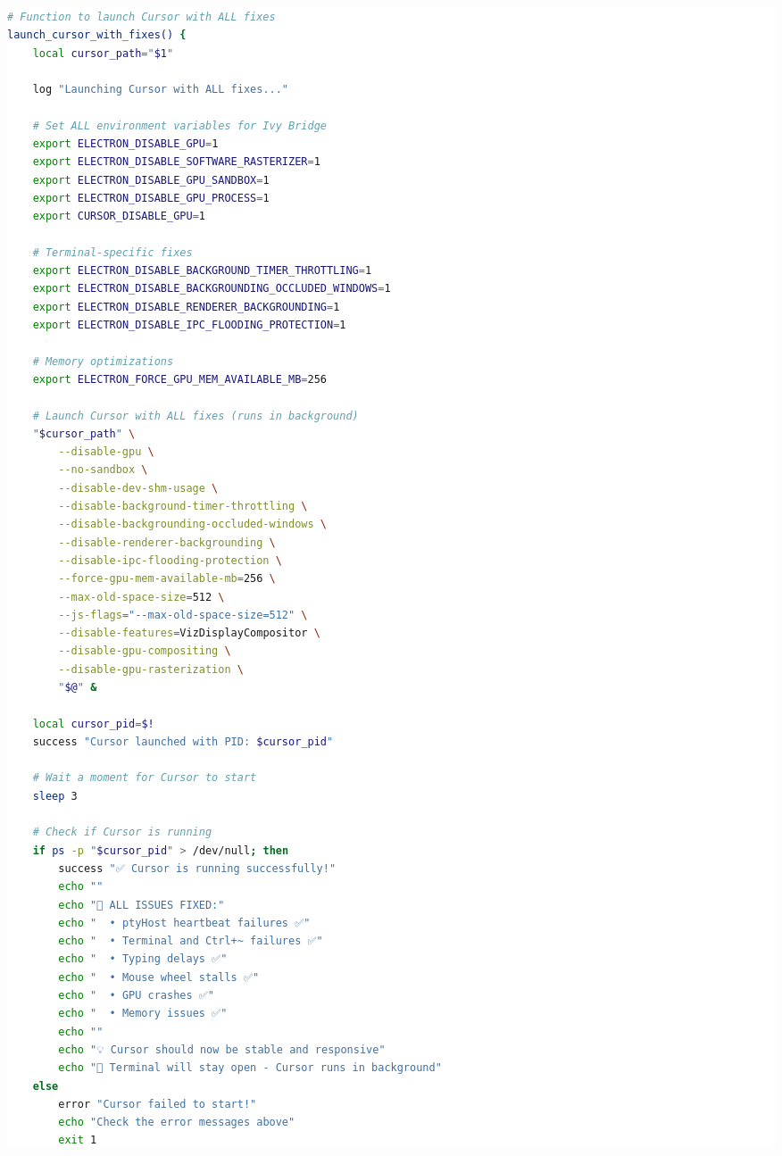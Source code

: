 ```bash
# Function to launch Cursor with ALL fixes
launch_cursor_with_fixes() {
    local cursor_path="$1"
    
    log "Launching Cursor with ALL fixes..."
    
    # Set ALL environment variables for Ivy Bridge
    export ELECTRON_DISABLE_GPU=1
    export ELECTRON_DISABLE_SOFTWARE_RASTERIZER=1
    export ELECTRON_DISABLE_GPU_SANDBOX=1
    export ELECTRON_DISABLE_GPU_PROCESS=1
    export CURSOR_DISABLE_GPU=1
    
    # Terminal-specific fixes
    export ELECTRON_DISABLE_BACKGROUND_TIMER_THROTTLING=1
    export ELECTRON_DISABLE_BACKGROUNDING_OCCLUDED_WINDOWS=1
    export ELECTRON_DISABLE_RENDERER_BACKGROUNDING=1
    export ELECTRON_DISABLE_IPC_FLOODING_PROTECTION=1
    
    # Memory optimizations
    export ELECTRON_FORCE_GPU_MEM_AVAILABLE_MB=256
    
    # Launch Cursor with ALL fixes (runs in background)
    "$cursor_path" \
        --disable-gpu \
        --no-sandbox \
        --disable-dev-shm-usage \
        --disable-background-timer-throttling \
        --disable-backgrounding-occluded-windows \
        --disable-renderer-backgrounding \
        --disable-ipc-flooding-protection \
        --force-gpu-mem-available-mb=256 \
        --max-old-space-size=512 \
        --js-flags="--max-old-space-size=512" \
        --disable-features=VizDisplayCompositor \
        --disable-gpu-compositing \
        --disable-gpu-rasterization \
        "$@" &
    
    local cursor_pid=$!
    success "Cursor launched with PID: $cursor_pid"
    
    # Wait a moment for Cursor to start
    sleep 3
    
    # Check if Cursor is running
    if ps -p "$cursor_pid" > /dev/null; then
        success "✅ Cursor is running successfully!"
        echo ""
        echo "🎯 ALL ISSUES FIXED:"
        echo "  • ptyHost heartbeat failures ✅"
        echo "  • Terminal and Ctrl+~ failures ✅"
        echo "  • Typing delays ✅"
        echo "  • Mouse wheel stalls ✅"
        echo "  • GPU crashes ✅"
        echo "  • Memory issues ✅"
        echo ""
        echo "💡 Cursor should now be stable and responsive"
        echo "🔄 Terminal will stay open - Cursor runs in background"
    else
        error "Cursor failed to start!"
        echo "Check the error messages above"
        exit 1
```
